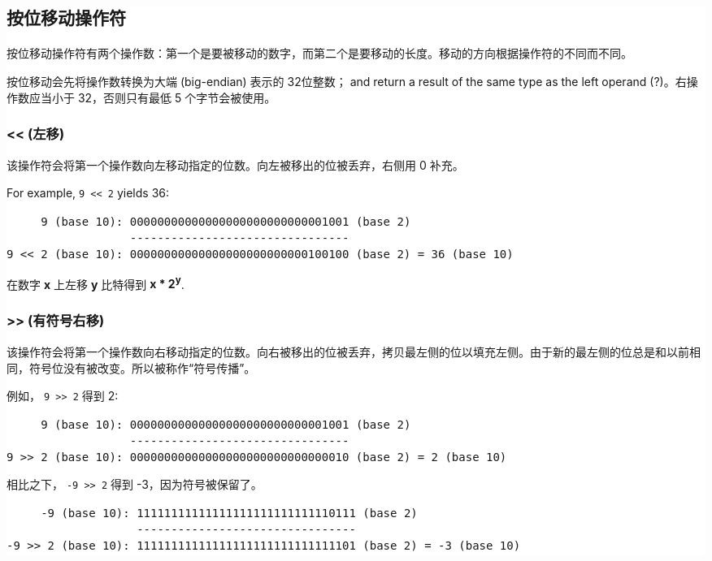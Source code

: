 <h2 id=".E6.8C.89.E4.BD.8D.E7.A7.BB.E5.8A.A8.E6.93.8D.E4.BD.9C.E7.AC.A6">&#x6309;&#x4F4D;&#x79FB;&#x52A8;&#x64CD;&#x4F5C;&#x7B26;</h2>

<p>&#x6309;&#x4F4D;&#x79FB;&#x52A8;&#x64CD;&#x4F5C;&#x7B26;&#x6709;&#x4E24;&#x4E2A;&#x64CD;&#x4F5C;&#x6570;&#xFF1A;&#x7B2C;&#x4E00;&#x4E2A;&#x662F;&#x8981;&#x88AB;&#x79FB;&#x52A8;&#x7684;&#x6570;&#x5B57;&#xFF0C;&#x800C;&#x7B2C;&#x4E8C;&#x4E2A;&#x662F;&#x8981;&#x79FB;&#x52A8;&#x7684;&#x957F;&#x5EA6;&#x3002;&#x79FB;&#x52A8;&#x7684;&#x65B9;&#x5411;&#x6839;&#x636E;&#x64CD;&#x4F5C;&#x7B26;&#x7684;&#x4E0D;&#x540C;&#x800C;&#x4E0D;&#x540C;&#x3002;</p>

<p>&#x6309;&#x4F4D;&#x79FB;&#x52A8;&#x4F1A;&#x5148;&#x5C06;&#x64CD;&#x4F5C;&#x6570;&#x8F6C;&#x6362;&#x4E3A;&#x5927;&#x7AEF; (big-endian) &#x8868;&#x793A;&#x7684; 32&#x4F4D;&#x6574;&#x6570;&#xFF1B; and return a result of the same type as the left operand (?)&#x3002;&#x53F3;&#x64CD;&#x4F5C;&#x6570;&#x5E94;&#x5F53;&#x5C0F;&#x4E8E; 32&#xFF0C;&#x5426;&#x5219;&#x53EA;&#x6709;&#x6700;&#x4F4E; 5 &#x4E2A;&#x5B57;&#x8282;&#x4F1A;&#x88AB;&#x4F7F;&#x7528;&#x3002;</p>

<h3 id="&lt;&lt;_(.E5.B7.A6.E7.A7.BB)"><a name="Left_shift">&lt;&lt; (&#x5DE6;&#x79FB;)</a></h3>

<p>&#x8BE5;&#x64CD;&#x4F5C;&#x7B26;&#x4F1A;&#x5C06;&#x7B2C;&#x4E00;&#x4E2A;&#x64CD;&#x4F5C;&#x6570;&#x5411;&#x5DE6;&#x79FB;&#x52A8;&#x6307;&#x5B9A;&#x7684;&#x4F4D;&#x6570;&#x3002;&#x5411;&#x5DE6;&#x88AB;&#x79FB;&#x51FA;&#x7684;&#x4F4D;&#x88AB;&#x4E22;&#x5F03;&#xFF0C;&#x53F3;&#x4FA7;&#x7528; 0 &#x8865;&#x5145;&#x3002;</p>

<p>For example, <code>9 &lt;&lt; 2</code> yields 36:</p>

<pre>     9 (base 10): 00000000000000000000000000001001 (base 2)
                  --------------------------------
9 &lt;&lt; 2 (base 10): 00000000000000000000000000100100 (base 2) = 36 (base 10)
</pre>

<p>&#x5728;&#x6570;&#x5B57; <strong>x</strong> &#x4E0A;&#x5DE6;&#x79FB; <strong>y</strong> &#x6BD4;&#x7279;&#x5F97;&#x5230; <strong>x * 2<sup>y</sup></strong>.</p>

<h3 id="&gt;&gt;_(.E6.9C.89.E7.AC.A6.E5.8F.B7.E5.8F.B3.E7.A7.BB)"><a name="Right_shift">&gt;&gt; (&#x6709;&#x7B26;&#x53F7;&#x53F3;&#x79FB;)</a></h3>

<p>&#x8BE5;&#x64CD;&#x4F5C;&#x7B26;&#x4F1A;&#x5C06;&#x7B2C;&#x4E00;&#x4E2A;&#x64CD;&#x4F5C;&#x6570;&#x5411;&#x53F3;&#x79FB;&#x52A8;&#x6307;&#x5B9A;&#x7684;&#x4F4D;&#x6570;&#x3002;&#x5411;&#x53F3;&#x88AB;&#x79FB;&#x51FA;&#x7684;&#x4F4D;&#x88AB;&#x4E22;&#x5F03;&#xFF0C;&#x62F7;&#x8D1D;&#x6700;&#x5DE6;&#x4FA7;&#x7684;&#x4F4D;&#x4EE5;&#x586B;&#x5145;&#x5DE6;&#x4FA7;&#x3002;&#x7531;&#x4E8E;&#x65B0;&#x7684;&#x6700;&#x5DE6;&#x4FA7;&#x7684;&#x4F4D;&#x603B;&#x662F;&#x548C;&#x4EE5;&#x524D;&#x76F8;&#x540C;&#xFF0C;&#x7B26;&#x53F7;&#x4F4D;&#x6CA1;&#x6709;&#x88AB;&#x6539;&#x53D8;&#x3002;&#x6240;&#x4EE5;&#x88AB;&#x79F0;&#x4F5C;&#x201C;&#x7B26;&#x53F7;&#x4F20;&#x64AD;&#x201D;&#x3002;</p>

<p>&#x4F8B;&#x5982;&#xFF0C; <code>9 &gt;&gt; 2</code> &#x5F97;&#x5230; 2:</p>

<pre>     9 (base 10): 00000000000000000000000000001001 (base 2)
                  --------------------------------
9 &gt;&gt; 2 (base 10): 00000000000000000000000000000010 (base 2) = 2 (base 10)
</pre>

<p>&#x76F8;&#x6BD4;&#x4E4B;&#x4E0B;&#xFF0C; <code>-9 &gt;&gt; 2</code> &#x5F97;&#x5230; -3&#xFF0C;&#x56E0;&#x4E3A;&#x7B26;&#x53F7;&#x88AB;&#x4FDD;&#x7559;&#x4E86;&#x3002;</p>

<pre>     -9 (base 10): 11111111111111111111111111110111 (base 2)
                   --------------------------------
-9 &gt;&gt; 2 (base 10): 11111111111111111111111111111101 (base 2) = -3 (base 10)
</pre>
